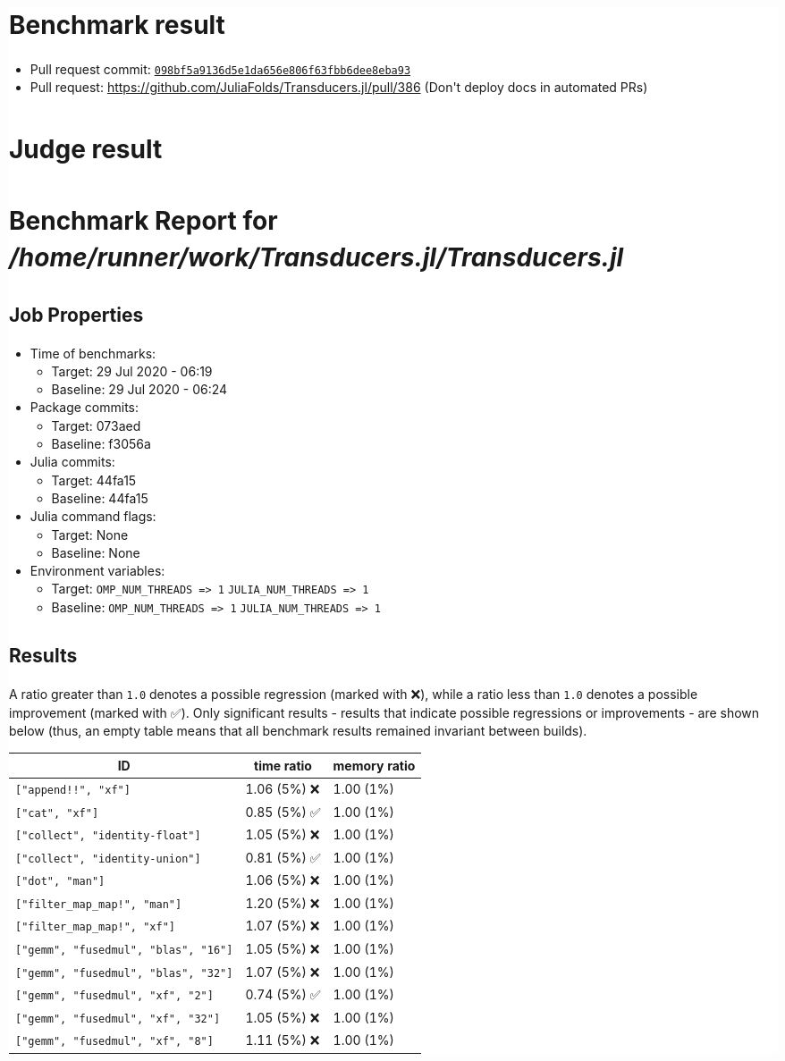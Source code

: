# Benchmark result

* Pull request commit: [`098bf5a9136d5e1da656e806f63fbb6dee8eba93`](https://github.com/JuliaFolds/Transducers.jl/commit/098bf5a9136d5e1da656e806f63fbb6dee8eba93)
* Pull request: <https://github.com/JuliaFolds/Transducers.jl/pull/386> (Don't deploy docs in automated PRs)

# Judge result
# Benchmark Report for */home/runner/work/Transducers.jl/Transducers.jl*

## Job Properties
* Time of benchmarks:
    - Target: 29 Jul 2020 - 06:19
    - Baseline: 29 Jul 2020 - 06:24
* Package commits:
    - Target: 073aed
    - Baseline: f3056a
* Julia commits:
    - Target: 44fa15
    - Baseline: 44fa15
* Julia command flags:
    - Target: None
    - Baseline: None
* Environment variables:
    - Target: `OMP_NUM_THREADS => 1` `JULIA_NUM_THREADS => 1`
    - Baseline: `OMP_NUM_THREADS => 1` `JULIA_NUM_THREADS => 1`

## Results
A ratio greater than `1.0` denotes a possible regression (marked with :x:), while a ratio less
than `1.0` denotes a possible improvement (marked with :white_check_mark:). Only significant results - results
that indicate possible regressions or improvements - are shown below (thus, an empty table means that all
benchmark results remained invariant between builds).

| ID                                       | time ratio                   | memory ratio |
|------------------------------------------|------------------------------|--------------|
| `["append!!", "xf"]`                     |                1.06 (5%) :x: |   1.00 (1%)  |
| `["cat", "xf"]`                          | 0.85 (5%) :white_check_mark: |   1.00 (1%)  |
| `["collect", "identity-float"]`          |                1.05 (5%) :x: |   1.00 (1%)  |
| `["collect", "identity-union"]`          | 0.81 (5%) :white_check_mark: |   1.00 (1%)  |
| `["dot", "man"]`                         |                1.06 (5%) :x: |   1.00 (1%)  |
| `["filter_map_map!", "man"]`             |                1.20 (5%) :x: |   1.00 (1%)  |
| `["filter_map_map!", "xf"]`              |                1.07 (5%) :x: |   1.00 (1%)  |
| `["gemm", "fusedmul", "blas", "16"]`     |                1.05 (5%) :x: |   1.00 (1%)  |
| `["gemm", "fusedmul", "blas", "32"]`     |                1.07 (5%) :x: |   1.00 (1%)  |
| `["gemm", "fusedmul", "xf", "2"]`        | 0.74 (5%) :white_check_mark: |   1.00 (1%)  |
| `["gemm", "fusedmul", "xf", "32"]`       |                1.05 (5%) :x: |   1.00 (1%)  |
| `["gemm", "fusedmul", "xf", "8"]`        |                1.11 (5%) :x: |   1.00 (1%)  |